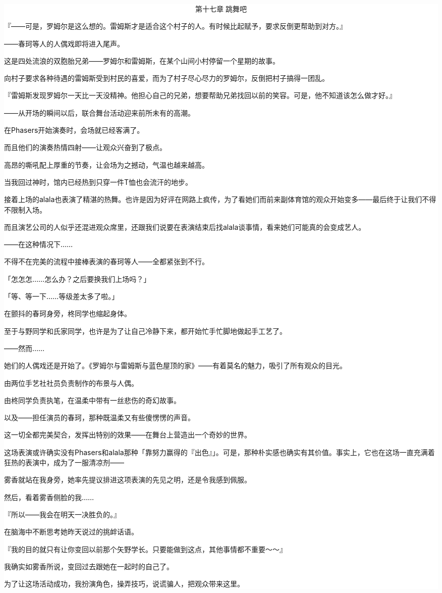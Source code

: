 <p align="center">第十七章 跳舞吧</p>

『——可是，罗姆尔是这么想的。雷姆斯才是适合这个村子的人。有时候比起赋予，要求反倒更帮助到对方。』

——春珂等人的人偶戏即将进入尾声。

这是四处流浪的双胞胎兄弟——罗姆尔和雷姆斯，在某个山间小村停留一个星期的故事。

向村子要求各种待遇的雷姆斯受到村民的喜爱，而为了村子尽心尽力的罗姆尔，反倒把村子搞得一团乱。

『雷姆斯发现罗姆尔一天比一天没精神。他担心自己的兄弟，想要帮助兄弟找回以前的笑容。可是，他不知道该怎么做才好。』

——从开场的瞬间以后，联合舞台活动迎来前所未有的高潮。

在Phasers开始演奏时，会场就已经客满了。

而且他们的演奏热情四射——让观众兴奋到了极点。

高昂的嘶吼配上厚重的节奏，让会场为之撼动，气温也越来越高。

当我回过神时，馆内已经热到只穿一件T恤也会流汗的地步。

接着上场的alala也表演了精湛的热舞。也许是因为好评在网路上疯传，为了看她们而前来副体育馆的观众开始变多——最后终于让我们不得不限制入场。

而且演艺公司的人似乎还混进观众席里，还跟我们说要在表演结束后找alala谈事情，看来她们可能真的会变成艺人。

——在这种情况下……

不得不在完美的流程中接棒表演的春珂等人——全都紧张到不行。

「怎怎怎……怎么办？之后要换我们上场吗？」

「等、等一下……等级差太多了啦。」

在颤抖的春珂身旁，柊同学也缩起身体。

至于与野同学和氏家同学，也许是为了让自己冷静下来，都开始忙手忙脚地做起手工艺了。

——然而……

她们的人偶戏还是开始了。《罗姆尔与雷姆斯与蓝色屋顶的家》——有着莫名的魅力，吸引了所有观众的目光。

由两位手艺社社员负责制作的布景与人偶。

由柊同学负责执笔，在温柔中带有一丝悲伤的奇幻故事。

以及——担任演员的春珂，那种既温柔又有些傻愣愣的声音。

这一切全都完美契合，发挥出特别的效果——在舞台上营造出一个奇妙的世界。

这场表演或许确实没有Phasers和alala那种「靠努力赢得的『出色』」。可是，那种朴实感也确实有其价值。事实上，它也在这场一直充满着狂热的表演中，成为了一服清凉剂——

雾香就站在我身旁，她率先提议排进这项表演的先见之明，还是令我感到佩服。

然后，看着雾香侧脸的我……

『所以——我会在明天一决胜负的。』

在脑海中不断思考她昨天说过的挑衅话语。

『我的目的就只有让你变回以前那个矢野学长。只要能做到这点，其他事情都不重要～～』

我确实如雾香所说，变回过去跟她在一起时的自己了。

为了让这场活动成功，我扮演角色，操弄技巧，说谎骗人，把观众带来这里。
